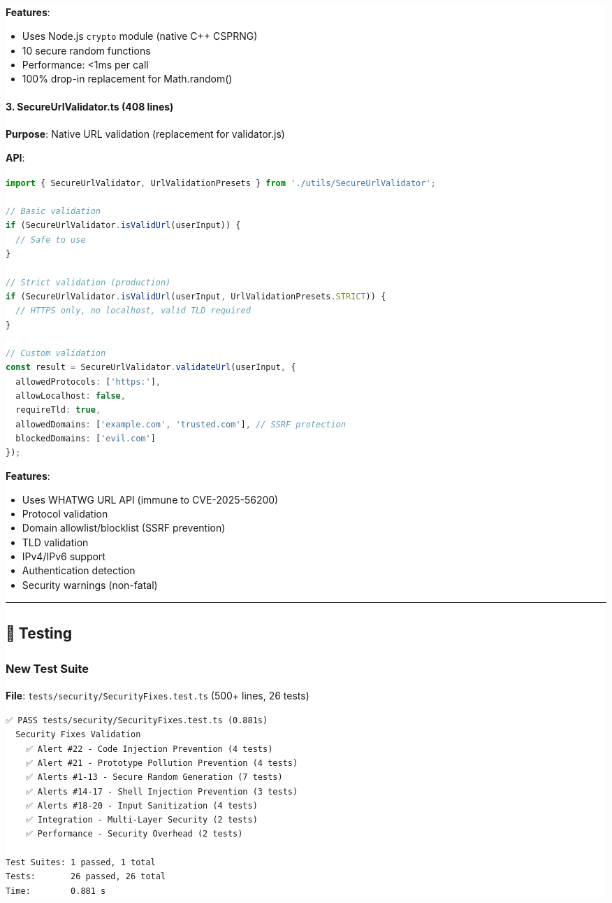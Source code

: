 **Features**:
- Uses Node.js `crypto` module (native C++ CSPRNG)
- 10 secure random functions
- Performance: <1ms per call
- 100% drop-in replacement for Math.random()

#### 3. SecureUrlValidator.ts (408 lines)
**Purpose**: Native URL validation (replacement for validator.js)

**API**:
```typescript
import { SecureUrlValidator, UrlValidationPresets } from './utils/SecureUrlValidator';

// Basic validation
if (SecureUrlValidator.isValidUrl(userInput)) {
  // Safe to use
}

// Strict validation (production)
if (SecureUrlValidator.isValidUrl(userInput, UrlValidationPresets.STRICT)) {
  // HTTPS only, no localhost, valid TLD required
}

// Custom validation
const result = SecureUrlValidator.validateUrl(userInput, {
  allowedProtocols: ['https:'],
  allowLocalhost: false,
  requireTld: true,
  allowedDomains: ['example.com', 'trusted.com'], // SSRF protection
  blockedDomains: ['evil.com']
});
```

**Features**:
- Uses WHATWG URL API (immune to CVE-2025-56200)
- Protocol validation
- Domain allowlist/blocklist (SSRF prevention)
- TLD validation
- IPv4/IPv6 support
- Authentication detection
- Security warnings (non-fatal)

---

## 🧪 Testing

### New Test Suite

**File**: `tests/security/SecurityFixes.test.ts` (500+ lines, 26 tests)

```
✅ PASS tests/security/SecurityFixes.test.ts (0.881s)
  Security Fixes Validation
    ✅ Alert #22 - Code Injection Prevention (4 tests)
    ✅ Alert #21 - Prototype Pollution Prevention (4 tests)
    ✅ Alerts #1-13 - Secure Random Generation (7 tests)
    ✅ Alerts #14-17 - Shell Injection Prevention (3 tests)
    ✅ Alerts #18-20 - Input Sanitization (4 tests)
    ✅ Integration - Multi-Layer Security (2 tests)
    ✅ Performance - Security Overhead (2 tests)

Test Suites: 1 passed, 1 total
Tests:       26 passed, 26 total
Time:        0.881 s
```
